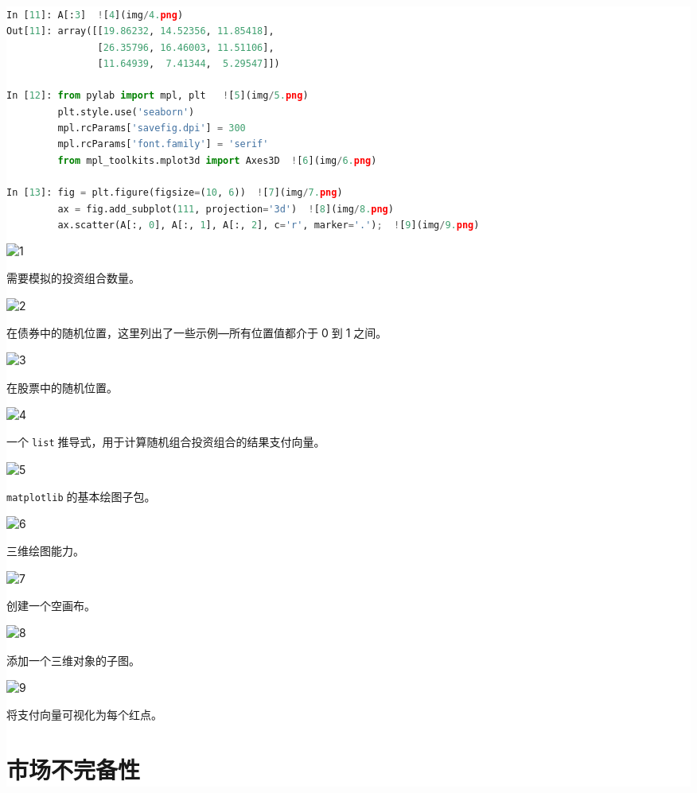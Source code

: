 ```py
In [11]: A[:3]  ![4](img/4.png)
Out[11]: array([[19.86232, 14.52356, 11.85418],
                [26.35796, 16.46003, 11.51106],
                [11.64939,  7.41344,  5.29547]])

In [12]: from pylab import mpl, plt   ![5](img/5.png)
         plt.style.use('seaborn')
         mpl.rcParams['savefig.dpi'] = 300
         mpl.rcParams['font.family'] = 'serif'
         from mpl_toolkits.mplot3d import Axes3D  ![6](img/6.png)

In [13]: fig = plt.figure(figsize=(10, 6))  ![7](img/7.png)
         ax = fig.add_subplot(111, projection='3d')  ![8](img/8.png)
         ax.scatter(A[:, 0], A[:, 1], A[:, 2], c='r', marker='.');  ![9](img/9.png)
```

![1](img/#co_three_state_economy_CO1-1)

需要模拟的投资组合数量。

![2](img/#co_three_state_economy_CO1-2)

在债券中的随机位置，这里列出了一些示例—所有位置值都介于 0 到 1 之间。

![3](img/#co_three_state_economy_CO1-4)

在股票中的随机位置。

![4](img/#co_three_state_economy_CO1-5)

一个 `list` 推导式，用于计算随机组合投资组合的结果支付向量。

![5](img/#co_three_state_economy_CO1-8)

`matplotlib` 的基本绘图子包。

![6](img/#co_three_state_economy_CO1-9)

三维绘图能力。

![7](img/#co_three_state_economy_CO1-10)

创建一个空画布。

![8](img/#co_three_state_economy_CO1-11)

添加一个三维对象的子图。

![9](img/#co_three_state_economy_CO1-12)

将支付向量可视化为每个红点。

# 市场不完备性
